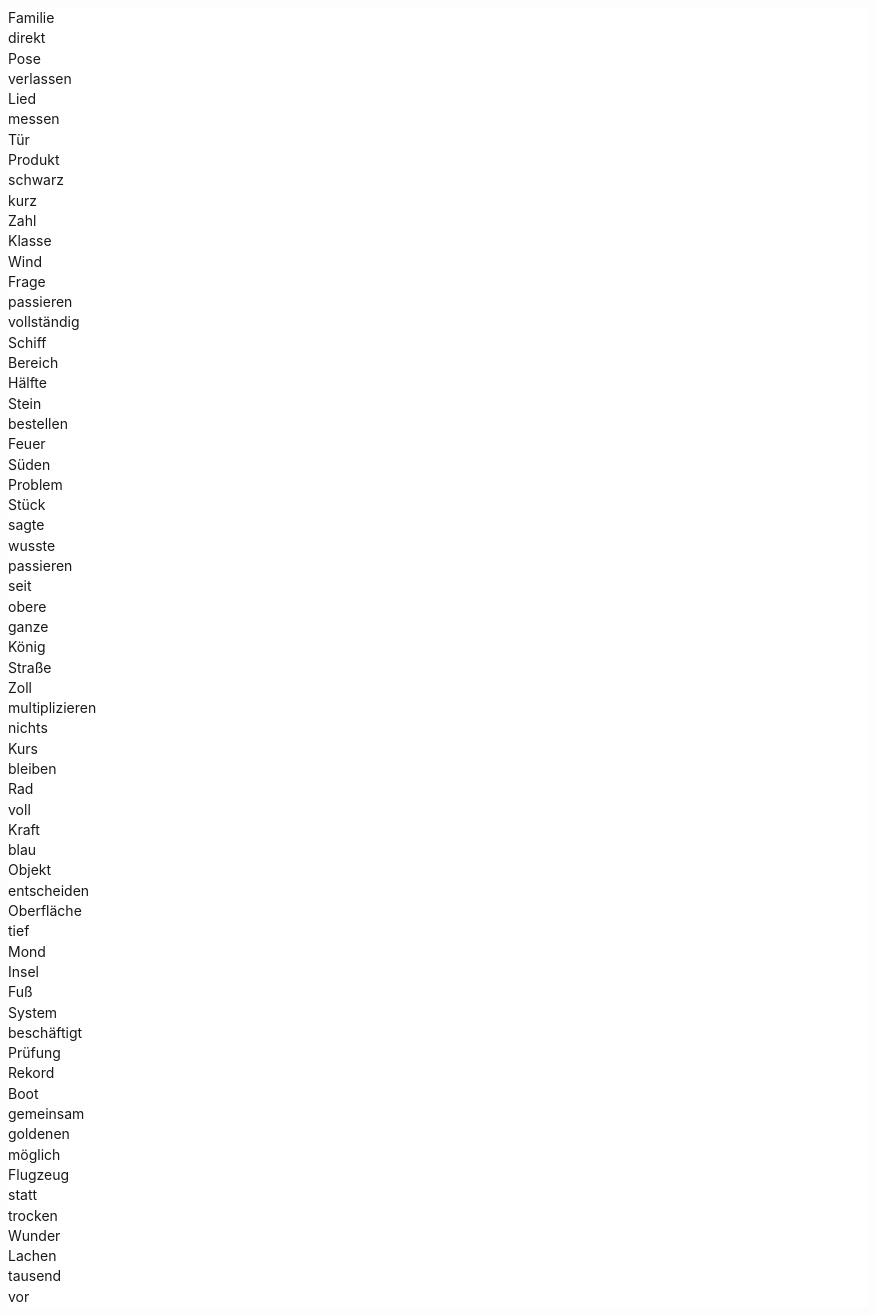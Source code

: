 Familie<br>
direkt<br>
Pose<br>
verlassen<br>
Lied<br>
messen<br>
Tür<br>
Produkt<br>
schwarz<br>
kurz<br>
Zahl<br>
Klasse<br>
Wind<br>
Frage<br>
passieren<br>
vollständig<br>
Schiff<br>
Bereich<br>
Hälfte<br>
Stein<br>
bestellen<br>
Feuer<br>
Süden<br>
Problem<br>
Stück<br>
sagte<br>
wusste<br>
passieren<br>
seit<br>
obere<br>
ganze<br>
König<br>
Straße<br>
Zoll<br>
multiplizieren<br>
nichts<br>
Kurs<br>
bleiben<br>
Rad<br>
voll<br>
Kraft<br>
blau<br>
Objekt<br>
entscheiden<br>
Oberfläche<br>
tief<br>
Mond<br>
Insel<br>
Fuß<br>
System<br>
beschäftigt<br>
Prüfung<br>
Rekord<br>
Boot<br>
gemeinsam<br>
goldenen<br>
möglich<br>
Flugzeug<br>
statt<br>
trocken<br>
Wunder<br>
Lachen<br>
tausend<br>
vor<br>